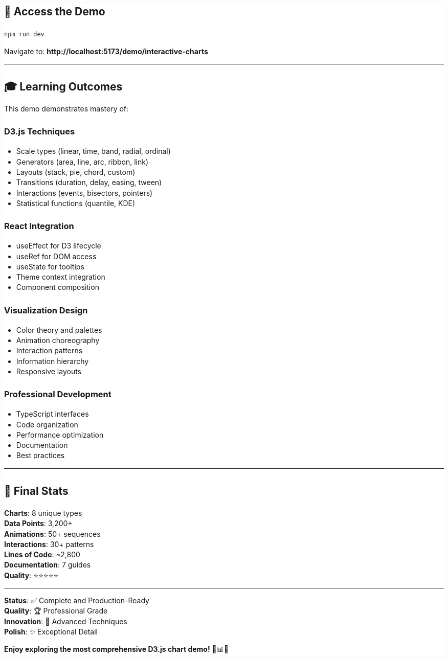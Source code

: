 ## 🚀 Access the Demo

```bash
npm run dev
```

Navigate to: **http://localhost:5173/demo/interactive-charts**

---

## 🎓 Learning Outcomes

This demo demonstrates mastery of:

### D3.js Techniques
- Scale types (linear, time, band, radial, ordinal)
- Generators (area, line, arc, ribbon, link)
- Layouts (stack, pie, chord, custom)
- Transitions (duration, delay, easing, tween)
- Interactions (events, bisectors, pointers)
- Statistical functions (quantile, KDE)

### React Integration
- useEffect for D3 lifecycle
- useRef for DOM access
- useState for tooltips
- Theme context integration
- Component composition

### Visualization Design
- Color theory and palettes
- Animation choreography
- Interaction patterns
- Information hierarchy
- Responsive layouts

### Professional Development
- TypeScript interfaces
- Code organization
- Performance optimization
- Documentation
- Best practices

---

## 🎉 Final Stats

**Charts**: 8 unique types  
**Data Points**: 3,200+  
**Animations**: 50+ sequences  
**Interactions**: 30+ patterns  
**Lines of Code**: ~2,800  
**Documentation**: 7 guides  
**Quality**: ⭐⭐⭐⭐⭐  

---

**Status**: ✅ Complete and Production-Ready  
**Quality**: 🏆 Professional Grade  
**Innovation**: 🚀 Advanced Techniques  
**Polish**: ✨ Exceptional Detail  

**Enjoy exploring the most comprehensive D3.js chart demo!** 🎨📊🎉
